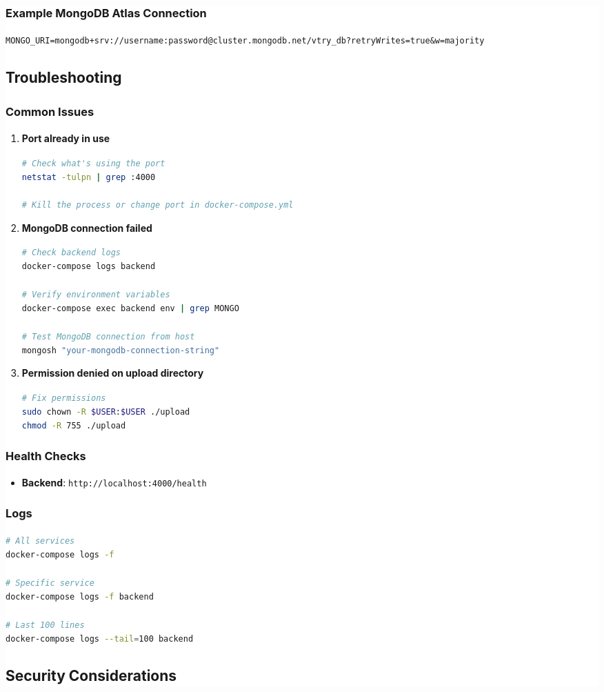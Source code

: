 ### Example MongoDB Atlas Connection
```
MONGO_URI=mongodb+srv://username:password@cluster.mongodb.net/vtry_db?retryWrites=true&w=majority
```

## Troubleshooting

### Common Issues

1. **Port already in use**
   ```bash
   # Check what's using the port
   netstat -tulpn | grep :4000
   
   # Kill the process or change port in docker-compose.yml
   ```

2. **MongoDB connection failed**
   ```bash
   # Check backend logs
   docker-compose logs backend
   
   # Verify environment variables
   docker-compose exec backend env | grep MONGO
   
   # Test MongoDB connection from host
   mongosh "your-mongodb-connection-string"
   ```

3. **Permission denied on upload directory**
   ```bash
   # Fix permissions
   sudo chown -R $USER:$USER ./upload
   chmod -R 755 ./upload
   ```

### Health Checks

- **Backend**: `http://localhost:4000/health`

### Logs

```bash
# All services
docker-compose logs -f

# Specific service
docker-compose logs -f backend

# Last 100 lines
docker-compose logs --tail=100 backend
```

## Security Considerations
